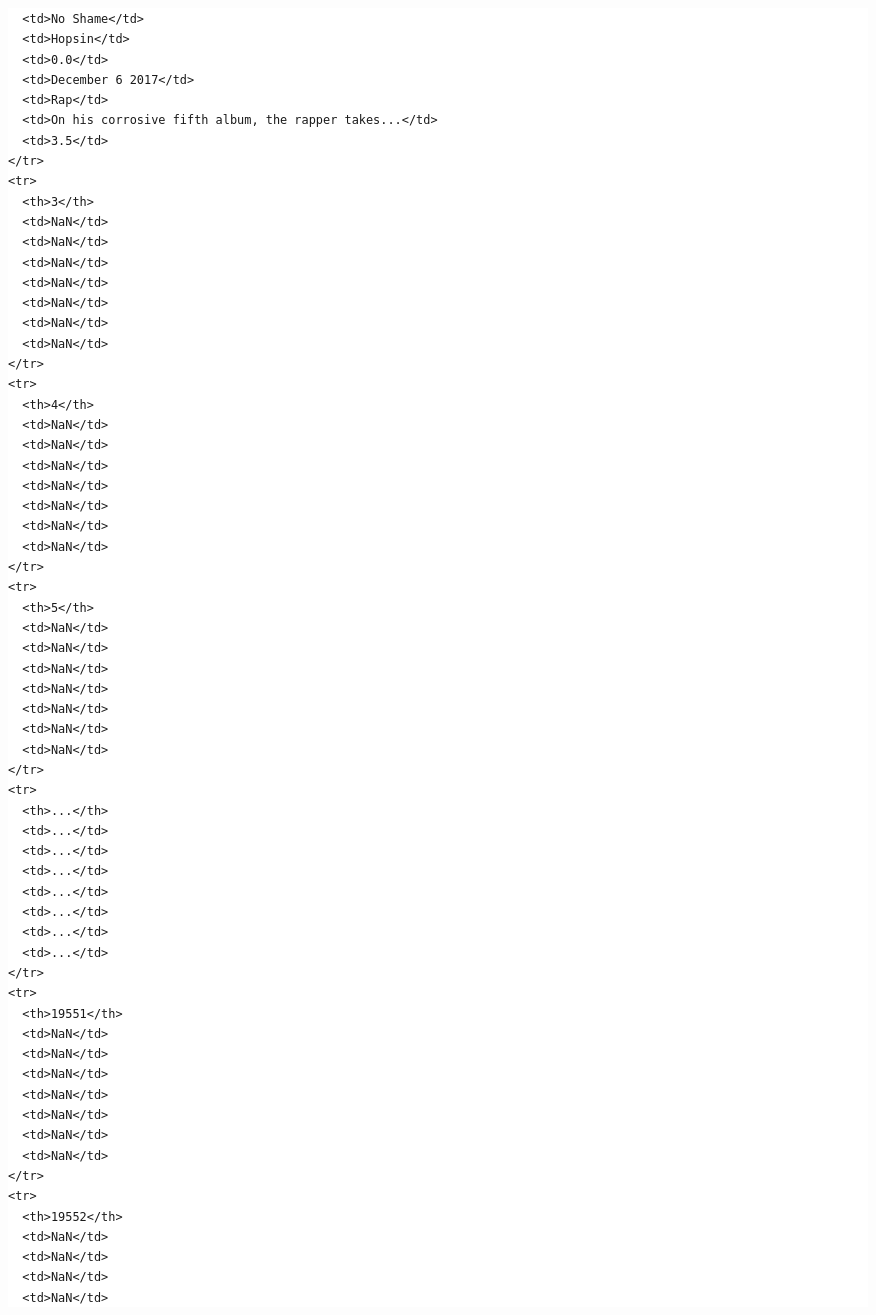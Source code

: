       <td>No Shame</td>
      <td>Hopsin</td>
      <td>0.0</td>
      <td>December 6 2017</td>
      <td>Rap</td>
      <td>On his corrosive fifth album, the rapper takes...</td>
      <td>3.5</td>
    </tr>
    <tr>
      <th>3</th>
      <td>NaN</td>
      <td>NaN</td>
      <td>NaN</td>
      <td>NaN</td>
      <td>NaN</td>
      <td>NaN</td>
      <td>NaN</td>
    </tr>
    <tr>
      <th>4</th>
      <td>NaN</td>
      <td>NaN</td>
      <td>NaN</td>
      <td>NaN</td>
      <td>NaN</td>
      <td>NaN</td>
      <td>NaN</td>
    </tr>
    <tr>
      <th>5</th>
      <td>NaN</td>
      <td>NaN</td>
      <td>NaN</td>
      <td>NaN</td>
      <td>NaN</td>
      <td>NaN</td>
      <td>NaN</td>
    </tr>
    <tr>
      <th>...</th>
      <td>...</td>
      <td>...</td>
      <td>...</td>
      <td>...</td>
      <td>...</td>
      <td>...</td>
      <td>...</td>
    </tr>
    <tr>
      <th>19551</th>
      <td>NaN</td>
      <td>NaN</td>
      <td>NaN</td>
      <td>NaN</td>
      <td>NaN</td>
      <td>NaN</td>
      <td>NaN</td>
    </tr>
    <tr>
      <th>19552</th>
      <td>NaN</td>
      <td>NaN</td>
      <td>NaN</td>
      <td>NaN</td>